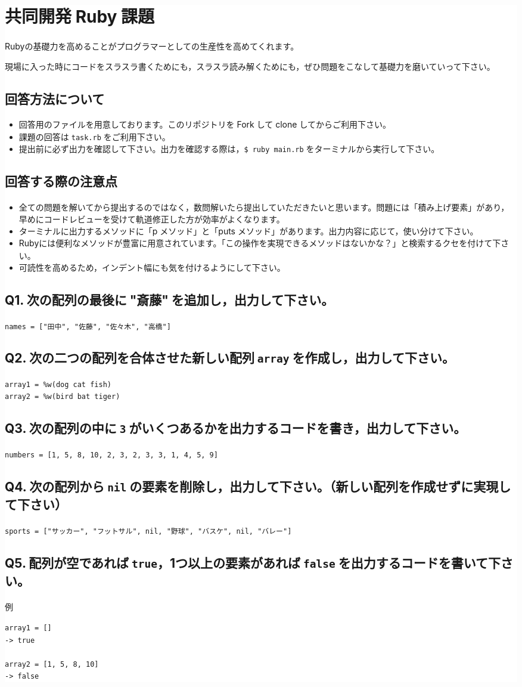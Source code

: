 # 共同開発 Ruby 課題
Rubyの基礎力を高めることがプログラマーとしての生産性を高めてくれます。

現場に入った時にコードをスラスラ書くためにも，スラスラ読み解くためにも，ぜひ問題をこなして基礎力を磨いていって下さい。

## 回答方法について

- 回答用のファイルを用意しております。このリポジトリを Fork して clone してからご利用下さい。
- 課題の回答は `task.rb` をご利用下さい。
- 提出前に必ず出力を確認して下さい。出力を確認する際は，`$ ruby main.rb` をターミナルから実行して下さい。

## 回答する際の注意点

- 全ての問題を解いてから提出するのではなく，数問解いたら提出していただきたいと思います。問題には「積み上げ要素」があり，早めにコードレビューを受けて軌道修正した方が効率がよくなります。
- ターミナルに出力するメソッドに「p メソッド」と「puts メソッド」があります。出力内容に応じて，使い分けて下さい。
- Rubyには便利なメソッドが豊富に用意されています。「この操作を実現できるメソッドはないかな？」と検索するクセを付けて下さい。
- 可読性を高めるため，インデント幅にも気を付けるようにして下さい。

## Q1. 次の配列の最後に "斎藤" を追加し，出力して下さい。

```
names = ["田中", "佐藤", "佐々木", "高橋"]
```

## Q2. 次の二つの配列を合体させた新しい配列 `array` を作成し，出力して下さい。

```
array1 = %w(dog cat fish)
array2 = %w(bird bat tiger)
```

## Q3. 次の配列の中に `3` がいくつあるかを出力するコードを書き，出力して下さい。

```
numbers = [1, 5, 8, 10, 2, 3, 2, 3, 3, 1, 4, 5, 9]
```

## Q4. 次の配列から `nil` の要素を削除し，出力して下さい。（新しい配列を作成せずに実現して下さい）

```
sports = ["サッカー", "フットサル", nil, "野球", "バスケ", nil, "バレー"]
```

## Q5. 配列が空であれば `true`，1つ以上の要素があれば `false` を出力するコードを書いて下さい。

例

```
array1 = []
-> true

array2 = [1, 5, 8, 10]
-> false
```
